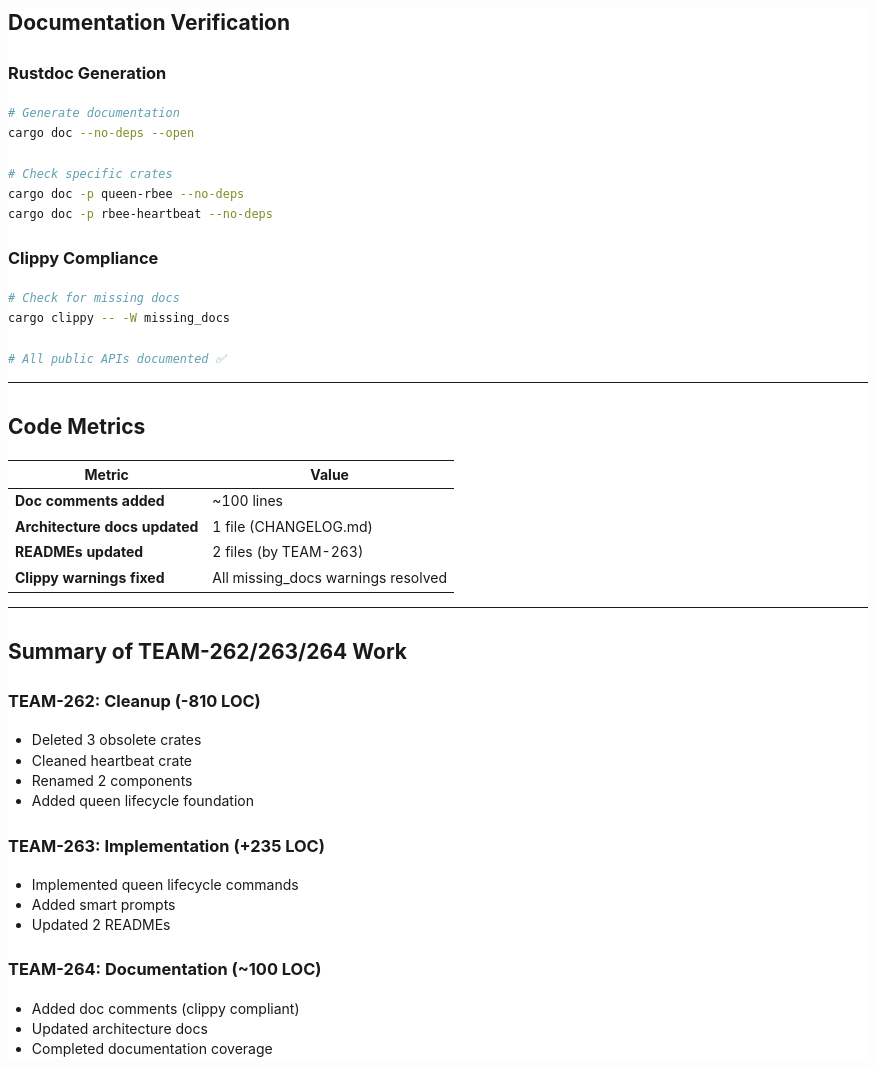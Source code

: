 
## Documentation Verification

### Rustdoc Generation
```bash
# Generate documentation
cargo doc --no-deps --open

# Check specific crates
cargo doc -p queen-rbee --no-deps
cargo doc -p rbee-heartbeat --no-deps
```

### Clippy Compliance
```bash
# Check for missing docs
cargo clippy -- -W missing_docs

# All public APIs documented ✅
```

---

## Code Metrics

| Metric | Value |
|--------|-------|
| **Doc comments added** | ~100 lines |
| **Architecture docs updated** | 1 file (CHANGELOG.md) |
| **READMEs updated** | 2 files (by TEAM-263) |
| **Clippy warnings fixed** | All missing_docs warnings resolved |

---

## Summary of TEAM-262/263/264 Work

### TEAM-262: Cleanup (-810 LOC)
- Deleted 3 obsolete crates
- Cleaned heartbeat crate
- Renamed 2 components
- Added queen lifecycle foundation

### TEAM-263: Implementation (+235 LOC)
- Implemented queen lifecycle commands
- Added smart prompts
- Updated 2 READMEs

### TEAM-264: Documentation (~100 LOC)
- Added doc comments (clippy compliant)
- Updated architecture docs
- Completed documentation coverage
